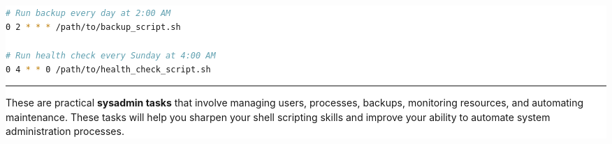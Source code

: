 ```bash
# Run backup every day at 2:00 AM
0 2 * * * /path/to/backup_script.sh

# Run health check every Sunday at 4:00 AM
0 4 * * 0 /path/to/health_check_script.sh
```

---

These are practical **sysadmin tasks** that involve managing users, processes, backups, monitoring resources, and automating maintenance. These tasks will help you sharpen your shell scripting skills and improve your ability to automate system administration processes.